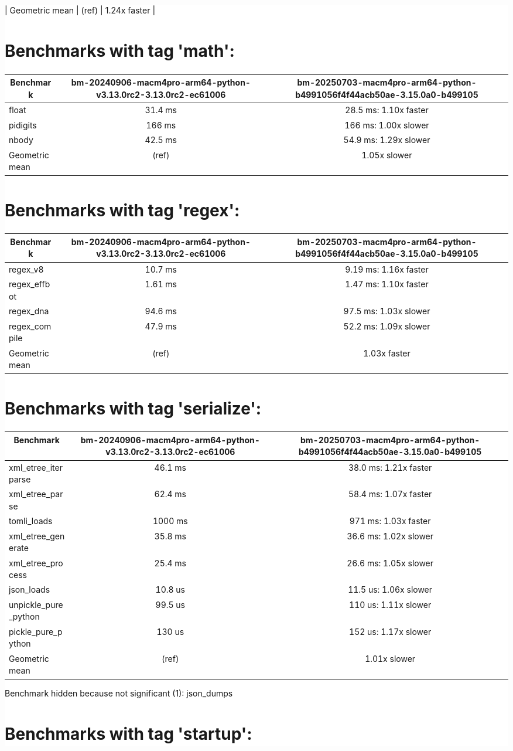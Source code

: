 | Geometric mean                   | (ref)                                                          | 1.24x faster                                                            |

Benchmarks with tag 'math':
===========================

| Benchmark      | bm-20240906-macm4pro-arm64-python-v3.13.0rc2-3.13.0rc2-ec61006 | bm-20250703-macm4pro-arm64-python-b4991056f4f44acb50ae-3.15.0a0-b499105 |
|----------------|:--------------------------------------------------------------:|:-----------------------------------------------------------------------:|
| float          | 31.4 ms                                                        | 28.5 ms: 1.10x faster                                                   |
| pidigits       | 166 ms                                                         | 166 ms: 1.00x slower                                                    |
| nbody          | 42.5 ms                                                        | 54.9 ms: 1.29x slower                                                   |
| Geometric mean | (ref)                                                          | 1.05x slower                                                            |

Benchmarks with tag 'regex':
============================

| Benchmark      | bm-20240906-macm4pro-arm64-python-v3.13.0rc2-3.13.0rc2-ec61006 | bm-20250703-macm4pro-arm64-python-b4991056f4f44acb50ae-3.15.0a0-b499105 |
|----------------|:--------------------------------------------------------------:|:-----------------------------------------------------------------------:|
| regex_v8       | 10.7 ms                                                        | 9.19 ms: 1.16x faster                                                   |
| regex_effbot   | 1.61 ms                                                        | 1.47 ms: 1.10x faster                                                   |
| regex_dna      | 94.6 ms                                                        | 97.5 ms: 1.03x slower                                                   |
| regex_compile  | 47.9 ms                                                        | 52.2 ms: 1.09x slower                                                   |
| Geometric mean | (ref)                                                          | 1.03x faster                                                            |

Benchmarks with tag 'serialize':
================================

| Benchmark            | bm-20240906-macm4pro-arm64-python-v3.13.0rc2-3.13.0rc2-ec61006 | bm-20250703-macm4pro-arm64-python-b4991056f4f44acb50ae-3.15.0a0-b499105 |
|----------------------|:--------------------------------------------------------------:|:-----------------------------------------------------------------------:|
| xml_etree_iterparse  | 46.1 ms                                                        | 38.0 ms: 1.21x faster                                                   |
| xml_etree_parse      | 62.4 ms                                                        | 58.4 ms: 1.07x faster                                                   |
| tomli_loads          | 1000 ms                                                        | 971 ms: 1.03x faster                                                    |
| xml_etree_generate   | 35.8 ms                                                        | 36.6 ms: 1.02x slower                                                   |
| xml_etree_process    | 25.4 ms                                                        | 26.6 ms: 1.05x slower                                                   |
| json_loads           | 10.8 us                                                        | 11.5 us: 1.06x slower                                                   |
| unpickle_pure_python | 99.5 us                                                        | 110 us: 1.11x slower                                                    |
| pickle_pure_python   | 130 us                                                         | 152 us: 1.17x slower                                                    |
| Geometric mean       | (ref)                                                          | 1.01x slower                                                            |

Benchmark hidden because not significant (1): json_dumps

Benchmarks with tag 'startup':
==============================
